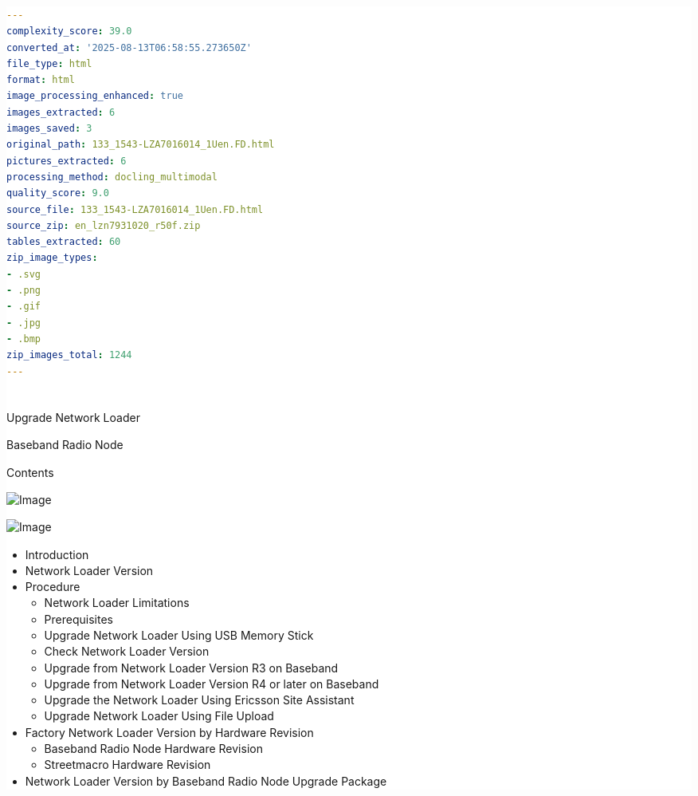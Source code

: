```yaml
---
complexity_score: 39.0
converted_at: '2025-08-13T06:58:55.273650Z'
file_type: html
format: html
image_processing_enhanced: true
images_extracted: 6
images_saved: 3
original_path: 133_1543-LZA7016014_1Uen.FD.html
pictures_extracted: 6
processing_method: docling_multimodal
quality_score: 9.0
source_file: 133_1543-LZA7016014_1Uen.FD.html
source_zip: en_lzn7931020_r50f.zip
tables_extracted: 60
zip_image_types:
- .svg
- .png
- .gif
- .jpg
- .bmp
zip_images_total: 1244
---
```


# 

Upgrade Network Loader

Baseband Radio Node

Contents

![Image](../images/133_1543-LZA7016014_1Uen.FD/additional_3_CP.png)

![Image](../images/133_1543-LZA7016014_1Uen.FD/additional_3_CP.png)

- Introduction
- Network Loader Version
- Procedure
    - Network Loader Limitations
    - Prerequisites
    - Upgrade Network Loader Using USB Memory Stick
    - Check Network Loader Version
    - Upgrade from Network Loader Version R3 on Baseband
    - Upgrade from Network Loader Version R4 or later on Baseband
    - Upgrade the Network Loader Using Ericsson Site Assistant
    - Upgrade Network Loader Using File Upload
- Factory Network Loader Version by Hardware Revision
    - Baseband Radio Node Hardware Revision
    - Streetmacro Hardware Revision
- Network Loader Version by Baseband Radio Node Upgrade Package
